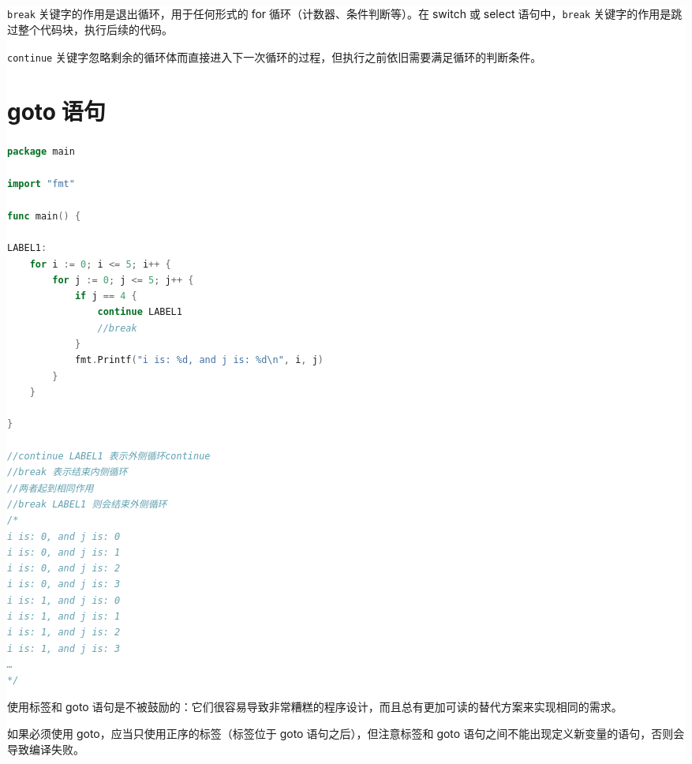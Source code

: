 `break` 关键字的作用是退出循环，用于任何形式的 for 循环（计数器、条件判断等）。在 switch 或 select 语句中，`break` 关键字的作用是跳过整个代码块，执行后续的代码。

`continue` 关键字忽略剩余的循环体而直接进入下一次循环的过程，但执行之前依旧需要满足循环的判断条件。





# goto 语句

```go
package main

import "fmt"

func main() {

LABEL1:
	for i := 0; i <= 5; i++ {
		for j := 0; j <= 5; j++ {
			if j == 4 {
				continue LABEL1
                //break
			}
			fmt.Printf("i is: %d, and j is: %d\n", i, j)
		}
	}

}

//continue LABEL1 表示外侧循环continue
//break 表示结束内侧循环
//两者起到相同作用
//break LABEL1 则会结束外侧循环
/*
i is: 0, and j is: 0
i is: 0, and j is: 1
i is: 0, and j is: 2
i is: 0, and j is: 3
i is: 1, and j is: 0
i is: 1, and j is: 1
i is: 1, and j is: 2
i is: 1, and j is: 3
…
*/
```

使用标签和 goto 语句是不被鼓励的：它们很容易导致非常糟糕的程序设计，而且总有更加可读的替代方案来实现相同的需求。

如果必须使用 goto，应当只使用正序的标签（标签位于 goto 语句之后），但注意标签和 goto 语句之间不能出现定义新变量的语句，否则会导致编译失败。
